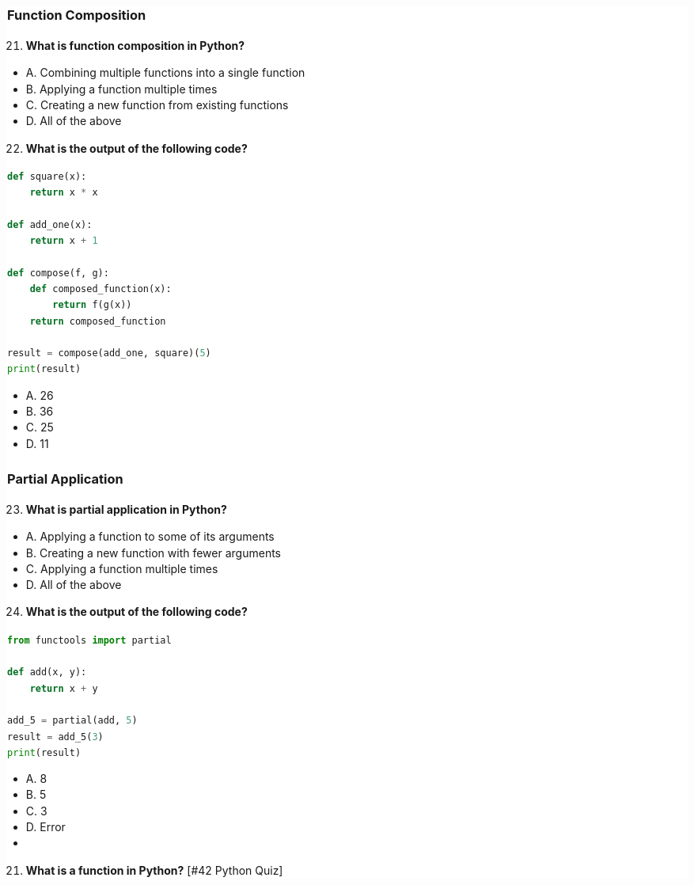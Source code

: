 ### Function Composition
21. **What is function composition in Python?**
   * A. Combining multiple functions into a single function
   * B. Applying a function multiple times
   * C. Creating a new function from existing functions
   * D. All of the above

22. **What is the output of the following code?**
   ```python
   def square(x):
       return x * x

   def add_one(x):
       return x + 1

   def compose(f, g):
       def composed_function(x):
           return f(g(x))
       return composed_function

   result = compose(add_one, square)(5)
   print(result)
   ```
   * A. 26
   * B. 36
   * C. 25
   * D. 11

### Partial Application
23. **What is partial application in Python?**
   * A. Applying a function to some of its arguments
   * B. Creating a new function with fewer arguments
   * C. Applying a function multiple times
   * D. All of the above

24. **What is the output of the following code?**
   ```python
   from functools import partial

   def add(x, y):
       return x + y

   add_5 = partial(add, 5)
   result = add_5(3)
   print(result)
   ```
   * A. 8
   * B. 5
   * C. 3
   * D. Error
   * 
21. **What is a function in Python?** [#42 Python Quiz]
   